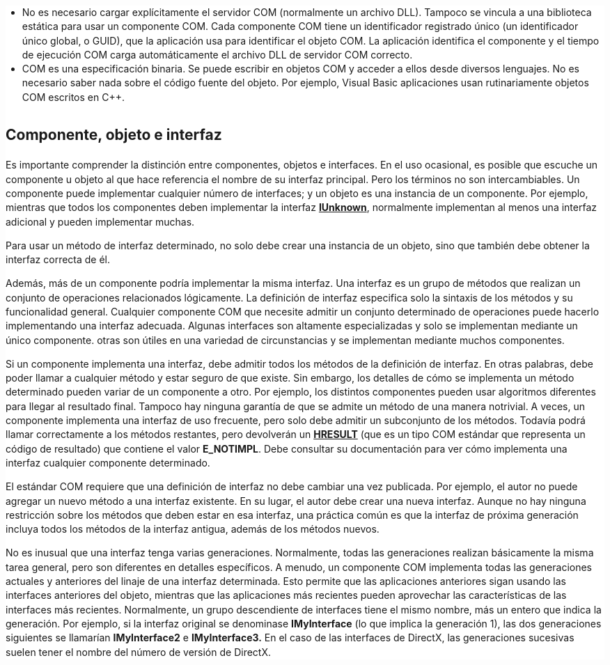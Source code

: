 - No es necesario cargar explícitamente el servidor COM (normalmente un archivo DLL). Tampoco se vincula a una biblioteca estática para usar un componente COM. Cada componente COM tiene un identificador registrado único (un identificador único global, o GUID), que la aplicación usa para identificar el objeto COM. La aplicación identifica el componente y el tiempo de ejecución COM carga automáticamente el archivo DLL de servidor COM correcto.
- COM es una especificación binaria. Se puede escribir en objetos COM y acceder a ellos desde diversos lenguajes. No es necesario saber nada sobre el código fuente del objeto. Por ejemplo, Visual Basic aplicaciones usan rutinariamente objetos COM escritos en C++.

## <a name="component-object-and-interface"></a>Componente, objeto e interfaz

Es importante comprender la distinción entre componentes, objetos e interfaces. En el uso ocasional, es posible que escuche un componente u objeto al que hace referencia el nombre de su interfaz principal. Pero los términos no son intercambiables. Un componente puede implementar cualquier número de interfaces; y un objeto es una instancia de un componente. Por ejemplo, mientras que todos los componentes deben implementar la interfaz [**IUnknown**](/windows/desktop/api/unknwn/nn-unknwn-iunknown), normalmente implementan al menos una interfaz adicional y pueden implementar muchas.

Para usar un método de interfaz determinado, no solo debe crear una instancia de un objeto, sino que también debe obtener la interfaz correcta de él.

Además, más de un componente podría implementar la misma interfaz. Una interfaz es un grupo de métodos que realizan un conjunto de operaciones relacionados lógicamente. La definición de interfaz especifica solo la sintaxis de los métodos y su funcionalidad general. Cualquier componente COM que necesite admitir un conjunto determinado de operaciones puede hacerlo implementando una interfaz adecuada. Algunas interfaces son altamente especializadas y solo se implementan mediante un único componente. otras son útiles en una variedad de circunstancias y se implementan mediante muchos componentes.

Si un componente implementa una interfaz, debe admitir todos los métodos de la definición de interfaz. En otras palabras, debe poder llamar a cualquier método y estar seguro de que existe. Sin embargo, los detalles de cómo se implementa un método determinado pueden variar de un componente a otro. Por ejemplo, los distintos componentes pueden usar algoritmos diferentes para llegar al resultado final. Tampoco hay ninguna garantía de que se admite un método de una manera notrivial. A veces, un componente implementa una interfaz de uso frecuente, pero solo debe admitir un subconjunto de los métodos. Todavía podrá llamar correctamente a los métodos restantes, pero devolverán un [**HRESULT**](#hresult-values) (que es un tipo COM estándar que representa un código de resultado) que contiene el valor **E_NOTIMPL**. Debe consultar su documentación para ver cómo implementa una interfaz cualquier componente determinado.

El estándar COM requiere que una definición de interfaz no debe cambiar una vez publicada. Por ejemplo, el autor no puede agregar un nuevo método a una interfaz existente. En su lugar, el autor debe crear una nueva interfaz. Aunque no hay ninguna restricción sobre los métodos que deben estar en esa interfaz, una práctica común es que la interfaz de próxima generación incluya todos los métodos de la interfaz antigua, además de los métodos nuevos.

No es inusual que una interfaz tenga varias generaciones. Normalmente, todas las generaciones realizan básicamente la misma tarea general, pero son diferentes en detalles específicos. A menudo, un componente COM implementa todas las generaciones actuales y anteriores del linaje de una interfaz determinada. Esto permite que las aplicaciones anteriores sigan usando las interfaces anteriores del objeto, mientras que las aplicaciones más recientes pueden aprovechar las características de las interfaces más recientes. Normalmente, un grupo descendiente de interfaces tiene el mismo nombre, más un entero que indica la generación. Por ejemplo, si la interfaz original se denominase **IMyInterface** (lo que implica la generación 1), las dos generaciones siguientes se llamarían **IMyInterface2** e **IMyInterface3.** En el caso de las interfaces de DirectX, las generaciones sucesivas suelen tener el nombre del número de versión de DirectX.
